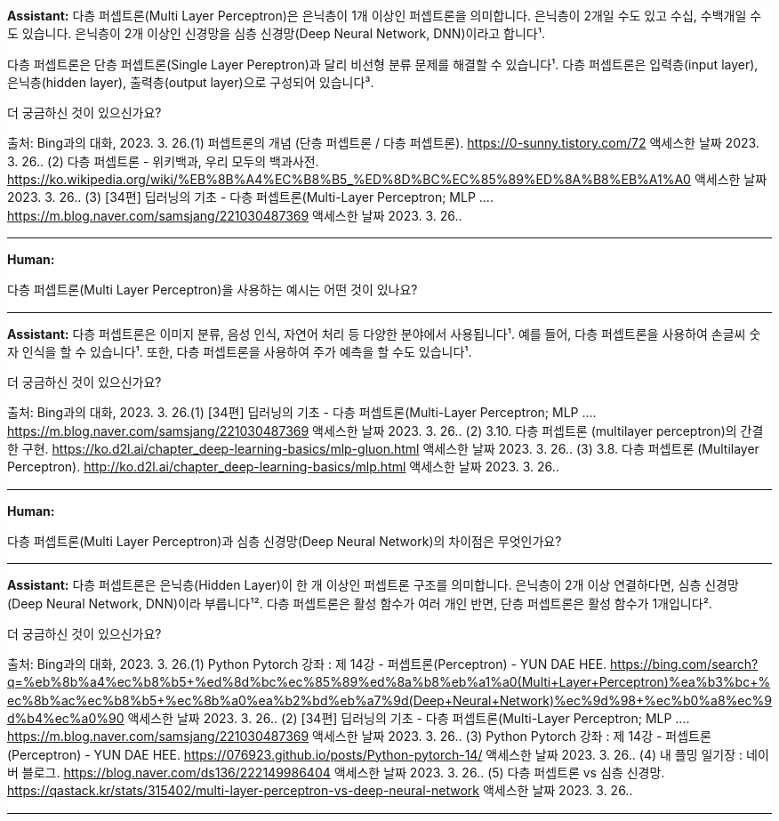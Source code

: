 **Assistant:**
다층 퍼셉트론(Multi Layer Perceptron)은 은닉층이 1개 이상인 퍼셉트론을 의미합니다. 은닉층이 2개일 수도 있고 수십, 수백개일 수도 있습니다. 은닉층이 2개 이상인 신경망을 심층 신경망(Deep Neural Network, DNN)이라고 합니다¹.

다층 퍼셉트론은 단층 퍼셉트론(Single Layer Pereptron)과 달리 비선형 분류 문제를 해결할 수 있습니다¹. 다층 퍼셉트론은 입력층(input layer), 은닉층(hidden layer), 출력층(output layer)으로 구성되어 있습니다³.

더 궁금하신 것이 있으신가요?

출처: Bing과의 대화, 2023. 3. 26.(1) 퍼셉트론의 개념 (단층 퍼셉트론 / 다층 퍼셉트론). https://0-sunny.tistory.com/72 액세스한 날짜 2023. 3. 26..
(2) 다층 퍼셉트론 - 위키백과, 우리 모두의 백과사전. https://ko.wikipedia.org/wiki/%EB%8B%A4%EC%B8%B5_%ED%8D%BC%EC%85%89%ED%8A%B8%EB%A1%A0 액세스한 날짜 2023. 3. 26..
(3) [34편] 딥러닝의 기초 - 다층 퍼셉트론(Multi-Layer Perceptron; MLP .... https://m.blog.naver.com/samsjang/221030487369 액세스한 날짜 2023. 3. 26..


***

**Human:**

다층 퍼셉트론(Multi Layer Perceptron)을 사용하는 예시는 어떤 것이 있나요?
***

**Assistant:**
다층 퍼셉트론은 이미지 분류, 음성 인식, 자연어 처리 등 다양한 분야에서 사용됩니다¹. 예를 들어, 다층 퍼셉트론을 사용하여 손글씨 숫자 인식을 할 수 있습니다¹. 또한, 다층 퍼셉트론을 사용하여 주가 예측을 할 수도 있습니다¹.

더 궁금하신 것이 있으신가요?

출처: Bing과의 대화, 2023. 3. 26.(1) [34편] 딥러닝의 기초 - 다층 퍼셉트론(Multi-Layer Perceptron; MLP .... https://m.blog.naver.com/samsjang/221030487369 액세스한 날짜 2023. 3. 26..
(2) 3.10. 다층 퍼셉트론 (multilayer perceptron)의 간결한 구현. https://ko.d2l.ai/chapter_deep-learning-basics/mlp-gluon.html 액세스한 날짜 2023. 3. 26..
(3) 3.8. 다층 퍼셉트론 (Multilayer Perceptron). http://ko.d2l.ai/chapter_deep-learning-basics/mlp.html 액세스한 날짜 2023. 3. 26..


***

**Human:**

다층 퍼셉트론(Multi Layer Perceptron)과 심층 신경망(Deep Neural Network)의 차이점은 무엇인가요?
***

**Assistant:**
다층 퍼셉트론은 은닉층(Hidden Layer)이 한 개 이상인 퍼셉트론 구조를 의미합니다. 은닉층이 2개 이상 연결하다면, 심층 신경망(Deep Neural Network, DNN)이라 부릅니다¹². 다층 퍼셉트론은 활성 함수가 여러 개인 반면, 단층 퍼셉트론은 활성 함수가 1개입니다².

더 궁금하신 것이 있으신가요?

출처: Bing과의 대화, 2023. 3. 26.(1) Python Pytorch 강좌 : 제 14강 - 퍼셉트론(Perceptron) - YUN DAE HEE. https://bing.com/search?q=%eb%8b%a4%ec%b8%b5+%ed%8d%bc%ec%85%89%ed%8a%b8%eb%a1%a0(Multi+Layer+Perceptron)%ea%b3%bc+%ec%8b%ac%ec%b8%b5+%ec%8b%a0%ea%b2%bd%eb%a7%9d(Deep+Neural+Network)%ec%9d%98+%ec%b0%a8%ec%9d%b4%ec%a0%90 액세스한 날짜 2023. 3. 26..
(2) [34편] 딥러닝의 기초 - 다층 퍼셉트론(Multi-Layer Perceptron; MLP .... https://m.blog.naver.com/samsjang/221030487369 액세스한 날짜 2023. 3. 26..
(3) Python Pytorch 강좌 : 제 14강 - 퍼셉트론(Perceptron) - YUN DAE HEE. https://076923.github.io/posts/Python-pytorch-14/ 액세스한 날짜 2023. 3. 26..
(4) 내 플밍 일기장 : 네이버 블로그. https://blog.naver.com/ds136/222149986404 액세스한 날짜 2023. 3. 26..
(5) 다층 퍼셉트론 vs 심층 신경망. https://qastack.kr/stats/315402/multi-layer-perceptron-vs-deep-neural-network 액세스한 날짜 2023. 3. 26..
***
